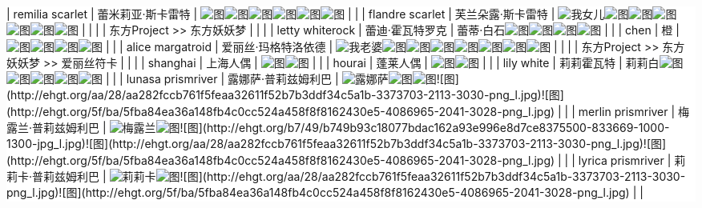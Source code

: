 | remilia scarlet | 蕾米莉亚·斯卡雷特 | ![图](http://ehgt.org/b6/e6/b6e66c25e373615bb8aaf5b6553a934f4ed9a6af-9836665-4246-6056-jpg_l.jpg)![图](http://ehgt.org/66/ee/66ee942639f99b4137bd4e1ac30a5b42af0dea5c-4508078-2122-3003-jpg_l.jpg)![图](http://ehgt.org/2d/e1/2de108aba771c9899a54fb0237549d9cf4b422d5-4109844-2117-3011-jpg_l.jpg)![图](http://ehgt.org/2d/68/2d688c8c8747a790b16db90423d5ed6afc3cf248-267677-1060-1510-jpg_l.jpg)![图](http://ehgt.org/21/6c/216c99b50e7b3f4f8d9038cac67a71002926a39b-3468463-2042-3026-png_l.jpg)![图](http://ehgt.org/67/c0/67c0016f763d297495b576d29097fae22e082a64-5011549-2057-3026-png_l.jpg) | |
| flandre scarlet | 芙兰朵露·斯卡雷特 | ![我女儿](http://ww1.sinaimg.cn/bmiddle/6c84b2d6gw1e9hupw57iaj21201eotiq.jpg)![图](http://ehgt.org/4b/dd/4bddb7de83796033ad0c0f054f8db61c5e3c42ad-4191431-2115-3004-jpg_l.jpg)![图](http://ehgt.org/0e/3b/0e3b4696d76e437aab662b4de018041fd499dae1-8441456-4310-2957-jpg_l.jpg)![图](http://ehgt.org/db/29/db29965ffe05d45a4a8b714e50ece9700b2bee18-7981839-4306-2960-jpg_l.jpg)![图](http://ehgt.org/71/40/714051ecf7a0fedcd3902348a632e473fa4c0bb6-1336856-1433-2024-jpg_l.jpg)![图](http://ehgt.org/21/6c/216c99b50e7b3f4f8d9038cac67a71002926a39b-3468463-2042-3026-png_l.jpg)![图](http://ehgt.org/67/c0/67c0016f763d297495b576d29097fae22e082a64-5011549-2057-3026-png_l.jpg) | |
| | 东方Project >> 东方妖妖梦 | | |
| letty whiterock | 蕾迪·霍瓦特罗克 | 蕾蒂·白石![图](http://ehgt.org/dd/ee/ddeead5c9d926e0de020bb07d552cba86888c4a6-237766-446-631-png_l.jpg)![图](http://ehgt.org/21/c8/21c8be18a99c7d209d4e9e97e7c8730962200e9e-1277542-1127-1600-png_l.jpg)![图](http://ehgt.org/01/8a/018a3e8bbf142b7ee93ae174669db8bf76897248-633016-1000-1300-jpg_l.jpg)![图](http://ehgt.org/77/fe/77febe3265b314dd0532983245a1b0a0a5f6633b-3568824-2098-3022-png_l.jpg) | |
| chen | 橙 | ![图](http://ehgt.org/b2/f9/b2f90cb4a7ae53fb0ca67db33f5beb42c95166dc-1054714-1127-1600-png_l.jpg)![图](http://ehgt.org/03/43/0343c406c530674fb3d9bedeb9f1b823459d13c2-867546-1000-1300-jpg_l.jpg)![图](http://ehgt.org/d0/ce/d0cefd517a0b2f3e0440f72d8a5f08d995acbe9f-3102226-2061-3029-png_l.jpg)![图](http://ehgt.org/f3/a9/f3a96fc7c5c5e72edc1fe472e593f4c3d5a9bd65-4528766-2042-3028-png_l.jpg) | |
| alice margatroid | 爱丽丝·玛格特洛依德 | ![我老婆](http://ww2.sinaimg.cn/bmiddle/6c84b2d6gw1ek1rimz6puj216o1kw7u7.jpg)![图](http://ehgt.org/f7/4b/f74b62998a2e57e031784aaffa74bf8dc6034902-8543386-4285-6068-jpg_l.jpg)![图](http://ehgt.org/c0/52/c052429f8439964887d4dc16575e966a44e17cd1-297484-1060-1510-jpg_l.jpg)![图](http://ehgt.org/t/e0/40/e0406e3e1aca41e8ddf6c0d6ba91d2cd64148543-985030-1400-2000-jpg_l.jpg)![图](http://ehgt.org/t/c5/63/c563aa8479bbcdb080d2c332e54a80eca5794065-241243-500-750-png_l.jpg)![图](http://ehgt.org/fa/d7/fad79463b1c7c4c5023667e45c5d68fcac3a3dfc-4092764-2057-3026-png_l.jpg)![图](http://ehgt.org/ce/b2/ceb22406da8728a60e1e88aa7c9cd536bd80a0e7-5393587-2048-3026-png_l.jpg)![图](http://ehgt.org/b3/1f/b31fad8cdba8050fd66355a51a65ddc07b86a176-1096777-1240-1754-jpg_l.jpg) | |
| | 东方Project >> 东方妖妖梦 >> 爱丽丝符卡 | | |
| shanghai | 上海人偶 | ![图](http://ehgt.org/7c/90/7c908cf70e951da916e8c859cee62f4d43fe9fa3-3854897-1409-2000-png_l.jpg)![图](http://ehgt.org/0c/cb/0ccb537f6a1b2bc1df8c4536b3d7ccfcf0f18ad3-1488703-1413-2000-jpg_l.jpg) | |
| hourai | 蓬莱人偶 | ![图](http://ehgt.org/da/2e/da2e340e695870475b4db3adb0ae63e4a995c296-202491-1124-1600-jpg_l.jpg)![图](http://ehgt.org/da/73/da731f8e9fc11642ead176ce0ff79e19dd18283f-179439-460-669-png_l.jpg) | |
| lily white | 莉莉霍瓦特 | 莉莉白![图](http://ehgt.org/9d/a2/9da236c73d59dcf268ce5623fb761125ecc26b22-1264282-1120-1600-png_l.jpg)![图](http://ehgt.org/67/ad/67addf57b2b6f1134c4dd61c61811e694e52cb3b-2498915-1433-2024-jpg_l.jpg)![图](http://ehgt.org/0b/d7/0bd708e922b542ec1eb9e8a838e208ef47759d43-726827-1000-1300-jpg_l.jpg)![图](http://ehgt.org/71/96/71963158d3478d13c9314e73c8ff367a57914a2d-399116-1000-1300-jpg_l.jpg)![图](http://ehgt.org/77/fe/77febe3265b314dd0532983245a1b0a0a5f6633b-3568824-2098-3022-png_l.jpg) | |
| lunasa prismriver | 露娜萨·普莉兹姆利巴 | ![露娜萨](http://mapaler.oschina.io/dajiadehuanxiangxiang-skin/imgdata/char/ATH001701.png)![图](http://ehgt.org/17/c0/17c0db669adb38654e91c392350d4eee9c657ea0-281633-846-1051-png_l.jpg)![图](# "http://ehgt.org/b1/95/b1958afa311a592c99e54a4a1ec7b5a0af0e3a4a-715240-1000-1300-jpg_l.jpg")![图](http://ehgt.org/aa/28/aa282fccb761f5feaa32611f52b7b3ddf34c5a1b-3373703-2113-3030-png_l.jpg)![图](http://ehgt.org/5f/ba/5fba84ea36a148fb4c0cc524a458f8f8162430e5-4086965-2041-3028-png_l.jpg) | |
| merlin prismriver | 梅露兰·普莉兹姆利巴 | ![梅露兰](http://mapaler.oschina.io/dajiadehuanxiangxiang-skin/imgdata/char/ATH001801.png)![图](# "http://ehgt.org/a1/30/a13032f23a5a5ff2d1be33a2dd6020f6da7dc765-460738-1000-1300-jpg_l.jpg")![图](http://ehgt.org/b7/49/b749b93c18077bdac162a93e996e8d7ce8375500-833669-1000-1300-jpg_l.jpg)![图](http://ehgt.org/aa/28/aa282fccb761f5feaa32611f52b7b3ddf34c5a1b-3373703-2113-3030-png_l.jpg)![图](http://ehgt.org/5f/ba/5fba84ea36a148fb4c0cc524a458f8f8162430e5-4086965-2041-3028-png_l.jpg) | |
| lyrica prismriver | 莉莉卡·普莉兹姆利巴 | ![莉莉卡](http://mapaler.oschina.io/dajiadehuanxiangxiang-skin/imgdata/char/ATH001901.png)![图](# "http://ehgt.org/98/9d/989d3b7513216243db9869ee97c2ce4a45b0783a-491753-1000-1300-jpg_l.jpg")![图](http://ehgt.org/aa/28/aa282fccb761f5feaa32611f52b7b3ddf34c5a1b-3373703-2113-3030-png_l.jpg)![图](http://ehgt.org/5f/ba/5fba84ea36a148fb4c0cc524a458f8f8162430e5-4086965-2041-3028-png_l.jpg) | |